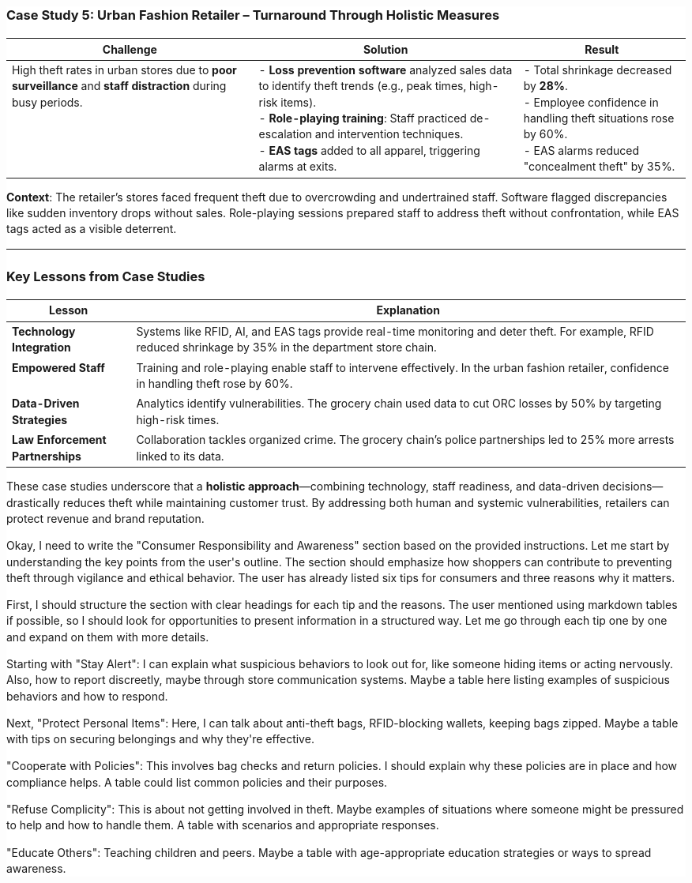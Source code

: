 
### Case Study 5: Urban Fashion Retailer – Turnaround Through Holistic Measures  
| **Challenge** | **Solution** | **Result** |  
|---------------|--------------|------------|  
| High theft rates in urban stores due to **poor surveillance** and **staff distraction** during busy periods. | - **Loss prevention software** analyzed sales data to identify theft trends (e.g., peak times, high-risk items). <br> - **Role-playing training**: Staff practiced de-escalation and intervention techniques. <br> - **EAS tags** added to all apparel, triggering alarms at exits. | - Total shrinkage decreased by **28%**. <br> - Employee confidence in handling theft situations rose by 60%. <br> - EAS alarms reduced "concealment theft" by 35%. |  

**Context**: The retailer’s stores faced frequent theft due to overcrowding and undertrained staff. Software flagged discrepancies like sudden inventory drops without sales. Role-playing sessions prepared staff to address theft without confrontation, while EAS tags acted as a visible deterrent.  

---

### Key Lessons from Case Studies  
| **Lesson** | **Explanation** |  
|------------|-----------------|  
| **Technology Integration** | Systems like RFID, AI, and EAS tags provide real-time monitoring and deter theft. For example, RFID reduced shrinkage by 35% in the department store chain. |  
| **Empowered Staff** | Training and role-playing enable staff to intervene effectively. In the urban fashion retailer, confidence in handling theft rose by 60%. |  
| **Data-Driven Strategies** | Analytics identify vulnerabilities. The grocery chain used data to cut ORC losses by 50% by targeting high-risk times. |  
| **Law Enforcement Partnerships** | Collaboration tackles organized crime. The grocery chain’s police partnerships led to 25% more arrests linked to its data. |  

These case studies underscore that a **holistic approach**—combining technology, staff readiness, and data-driven decisions—drastically reduces theft while maintaining customer trust. By addressing both human and systemic vulnerabilities, retailers can protect revenue and brand reputation.


Okay, I need to write the "Consumer Responsibility and Awareness" section based on the provided instructions. Let me start by understanding the key points from the user's outline. The section should emphasize how shoppers can contribute to preventing theft through vigilance and ethical behavior. The user has already listed six tips for consumers and three reasons why it matters. 

First, I should structure the section with clear headings for each tip and the reasons. The user mentioned using markdown tables if possible, so I should look for opportunities to present information in a structured way. Let me go through each tip one by one and expand on them with more details.

Starting with "Stay Alert": I can explain what suspicious behaviors to look out for, like someone hiding items or acting nervously. Also, how to report discreetly, maybe through store communication systems. Maybe a table here listing examples of suspicious behaviors and how to respond.

Next, "Protect Personal Items": Here, I can talk about anti-theft bags, RFID-blocking wallets, keeping bags zipped. Maybe a table with tips on securing belongings and why they're effective.

"Cooperate with Policies": This involves bag checks and return policies. I should explain why these policies are in place and how compliance helps. A table could list common policies and their purposes.

"Refuse Complicity": This is about not getting involved in theft. Maybe examples of situations where someone might be pressured to help and how to handle them. A table with scenarios and appropriate responses.

"Educate Others": Teaching children and peers. Maybe a table with age-appropriate education strategies or ways to spread awareness.
